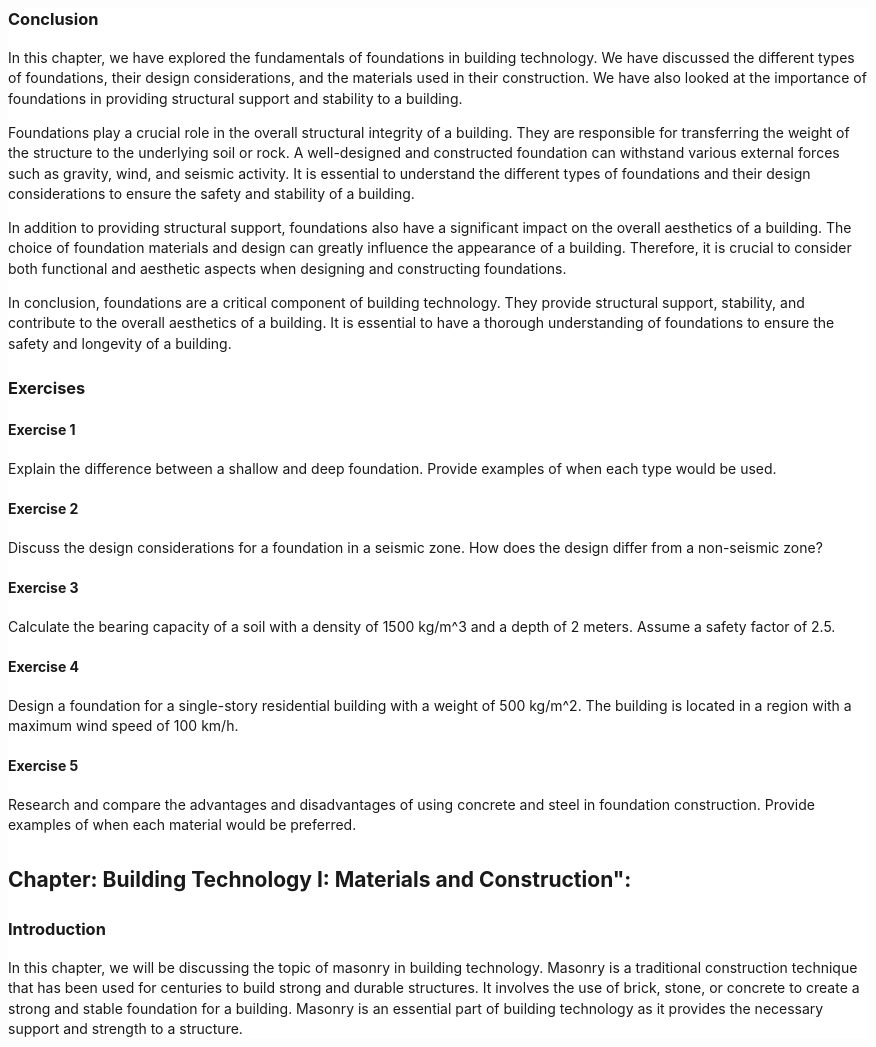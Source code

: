 
### Conclusion
In this chapter, we have explored the fundamentals of foundations in building technology. We have discussed the different types of foundations, their design considerations, and the materials used in their construction. We have also looked at the importance of foundations in providing structural support and stability to a building.

Foundations play a crucial role in the overall structural integrity of a building. They are responsible for transferring the weight of the structure to the underlying soil or rock. A well-designed and constructed foundation can withstand various external forces such as gravity, wind, and seismic activity. It is essential to understand the different types of foundations and their design considerations to ensure the safety and stability of a building.

In addition to providing structural support, foundations also have a significant impact on the overall aesthetics of a building. The choice of foundation materials and design can greatly influence the appearance of a building. Therefore, it is crucial to consider both functional and aesthetic aspects when designing and constructing foundations.

In conclusion, foundations are a critical component of building technology. They provide structural support, stability, and contribute to the overall aesthetics of a building. It is essential to have a thorough understanding of foundations to ensure the safety and longevity of a building.

### Exercises
#### Exercise 1
Explain the difference between a shallow and deep foundation. Provide examples of when each type would be used.

#### Exercise 2
Discuss the design considerations for a foundation in a seismic zone. How does the design differ from a non-seismic zone?

#### Exercise 3
Calculate the bearing capacity of a soil with a density of 1500 kg/m^3 and a depth of 2 meters. Assume a safety factor of 2.5.

#### Exercise 4
Design a foundation for a single-story residential building with a weight of 500 kg/m^2. The building is located in a region with a maximum wind speed of 100 km/h.

#### Exercise 5
Research and compare the advantages and disadvantages of using concrete and steel in foundation construction. Provide examples of when each material would be preferred.


## Chapter: Building Technology I: Materials and Construction":

### Introduction

In this chapter, we will be discussing the topic of masonry in building technology. Masonry is a traditional construction technique that has been used for centuries to build strong and durable structures. It involves the use of brick, stone, or concrete to create a strong and stable foundation for a building. Masonry is an essential part of building technology as it provides the necessary support and strength to a structure.
